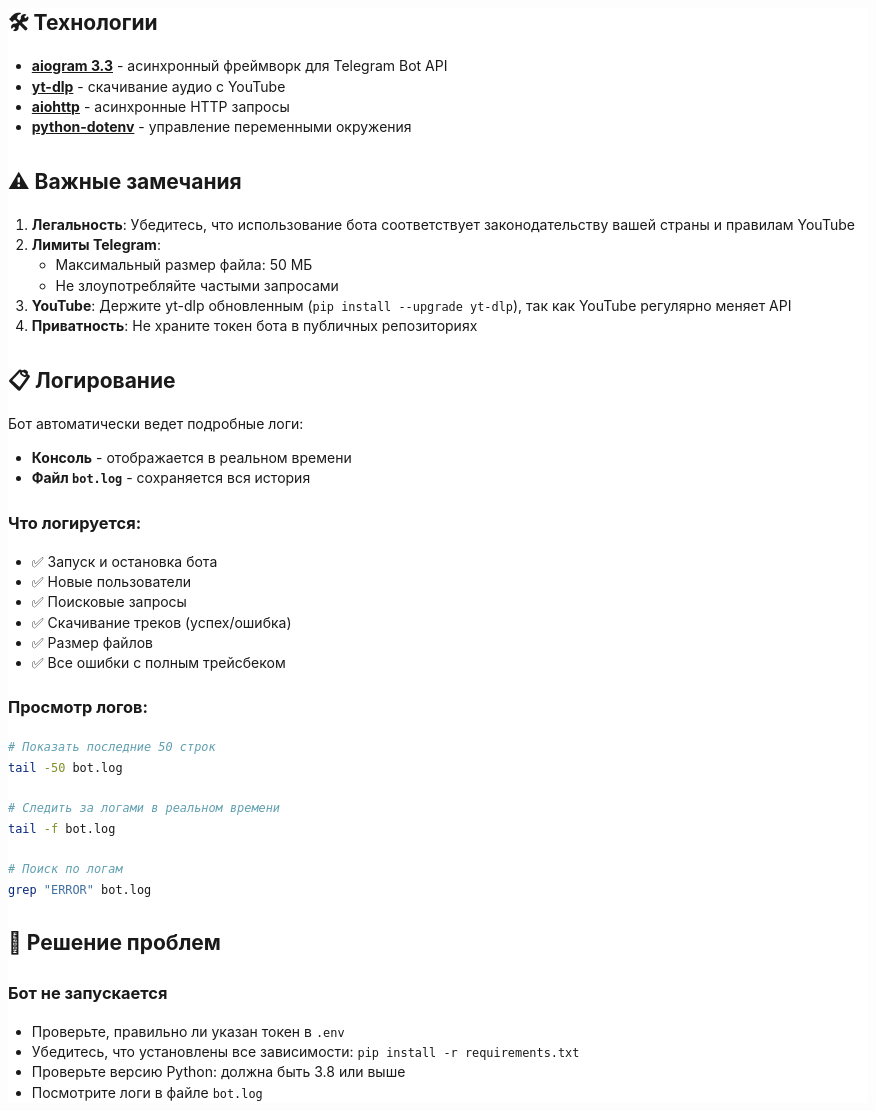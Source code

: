 ## 🛠️ Технологии

- **[aiogram 3.3](https://docs.aiogram.dev/)** - асинхронный фреймворк для Telegram Bot API
- **[yt-dlp](https://github.com/yt-dlp/yt-dlp)** - скачивание аудио с YouTube
- **[aiohttp](https://docs.aiohttp.org/)** - асинхронные HTTP запросы
- **[python-dotenv](https://pypi.org/project/python-dotenv/)** - управление переменными окружения

## ⚠️ Важные замечания

1. **Легальность**: Убедитесь, что использование бота соответствует законодательству вашей страны и правилам YouTube
2. **Лимиты Telegram**: 
   - Максимальный размер файла: 50 МБ
   - Не злоупотребляйте частыми запросами
3. **YouTube**: Держите yt-dlp обновленным (`pip install --upgrade yt-dlp`), так как YouTube регулярно меняет API
4. **Приватность**: Не храните токен бота в публичных репозиториях

## 📋 Логирование

Бот автоматически ведет подробные логи:

- **Консоль** - отображается в реальном времени
- **Файл `bot.log`** - сохраняется вся история

### Что логируется:
- ✅ Запуск и остановка бота
- ✅ Новые пользователи
- ✅ Поисковые запросы
- ✅ Скачивание треков (успех/ошибка)
- ✅ Размер файлов
- ✅ Все ошибки с полным трейсбеком

### Просмотр логов:
```bash
# Показать последние 50 строк
tail -50 bot.log

# Следить за логами в реальном времени
tail -f bot.log

# Поиск по логам
grep "ERROR" bot.log
```

## 🐛 Решение проблем

### Бот не запускается

- Проверьте, правильно ли указан токен в `.env`
- Убедитесь, что установлены все зависимости: `pip install -r requirements.txt`
- Проверьте версию Python: должна быть 3.8 или выше
- Посмотрите логи в файле `bot.log`
